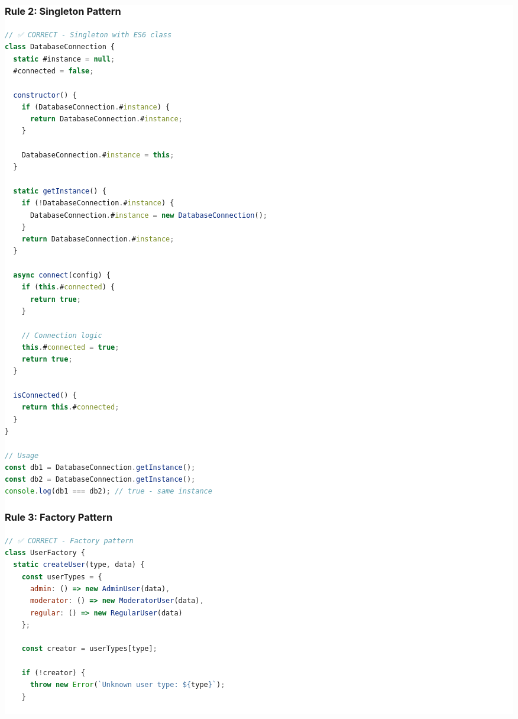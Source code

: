 ```javascript
```

### Rule 2: Singleton Pattern

```javascript
// ✅ CORRECT - Singleton with ES6 class
class DatabaseConnection {
  static #instance = null;
  #connected = false;
  
  constructor() {
    if (DatabaseConnection.#instance) {
      return DatabaseConnection.#instance;
    }
    
    DatabaseConnection.#instance = this;
  }
  
  static getInstance() {
    if (!DatabaseConnection.#instance) {
      DatabaseConnection.#instance = new DatabaseConnection();
    }
    return DatabaseConnection.#instance;
  }
  
  async connect(config) {
    if (this.#connected) {
      return true;
    }
    
    // Connection logic
    this.#connected = true;
    return true;
  }
  
  isConnected() {
    return this.#connected;
  }
}

// Usage
const db1 = DatabaseConnection.getInstance();
const db2 = DatabaseConnection.getInstance();
console.log(db1 === db2); // true - same instance
```

### Rule 3: Factory Pattern

```javascript
// ✅ CORRECT - Factory pattern
class UserFactory {
  static createUser(type, data) {
    const userTypes = {
      admin: () => new AdminUser(data),
      moderator: () => new ModeratorUser(data),
      regular: () => new RegularUser(data)
    };
    
    const creator = userTypes[type];
    
    if (!creator) {
      throw new Error(`Unknown user type: ${type}`);
    }
    
```